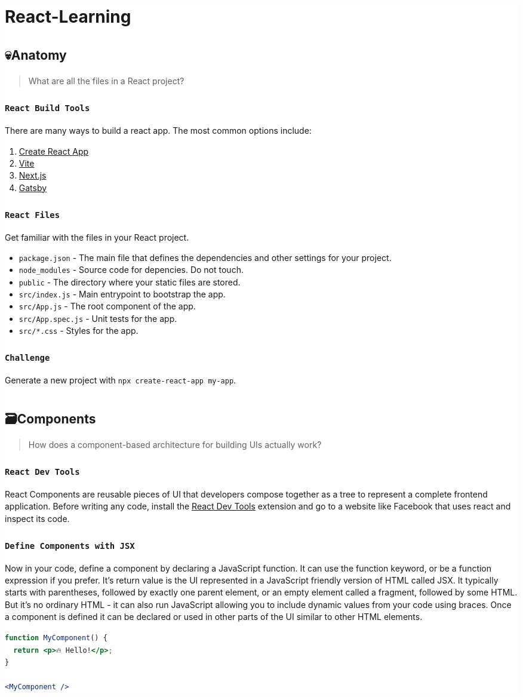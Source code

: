 # React-Learning

## :skull:Anatomy
> What are all the files in a React project?

### `React Build Tools`
There are many ways to build a react app. The most common options include:

1. [Create React App](https://create-react-app.dev/)
2. [Vite](https://vitejs.dev/)
3. [Next.js](https://nextjs.org/)
4. [Gatsby](https://www.gatsbyjs.com/)

### `React Files`
Get familiar with the files in your React project.

- `package.json` - The main file that defines the dependencies and other settings for your project.
- `node_modules` - Source code for depencies. Do not touch.
- `public` - The directory where your static files are stored.
- `src/index.js` - Main entrypoint to bootstrap the app.
- `src/App.js` - The root component of the app.
- `src/App.spec.js` - Unit tests for the app.
- `src/*.css` - Styles for the app.

### `Challenge`
Generate a new project with `npx create-react-app my-app`.

#

## :card_file_box:Components
> How does a component-based architecture for building UIs actually work?

### `React Dev Tools`
React Components are reusable pieces of UI that developers compose together as a tree to represent a complete frontend application. Before writing any code, install the [React Dev Tools](https://chromewebstore.google.com/detail/react-developer-tools/fmkadmapgofadopljbjfkapdkoienihi?hl=en) extension and go to a website like Facebook that uses react and inspect its code.

### `Define Components with JSX`
Now in your code, define a component by declaring a JavaScript function. It can use the function keyword, or be a function expression if you prefer. It’s return value is the UI represented in a JavaScript friendly version of HTML called JSX. It typically starts with parentheses, followed by exactly one parent element, or an empty element called a fragment, followed by some HTML. But it’s no ordinary HTML - it can also run JavaScript allowing you to include dynamic values from your code using braces. Once a component is defined it can be declared or used in other parts of the UI similar to other HTML elements.

```App.jsx
function MyComponent() {
  return <p>🔥 Hello!</p>;
}

<MyComponent />
```
